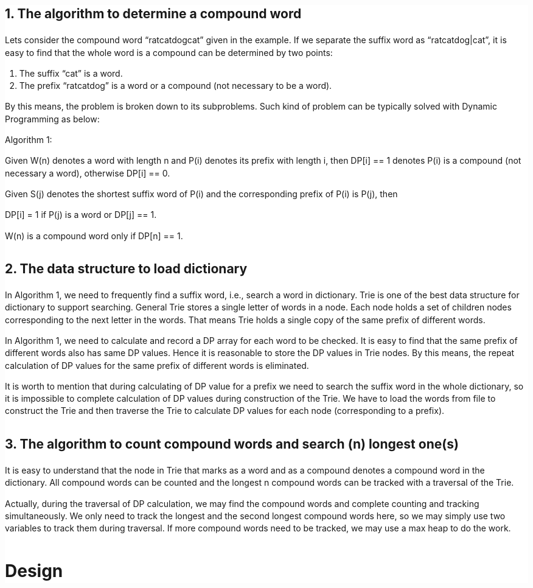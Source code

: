 ## 1. The algorithm to determine a compound word

Lets consider the compound word “ratcatdogcat” given in the example. If we separate the suffix word as “ratcatdog|cat”, it is easy to find that the whole word is a compound can be determined by two points:

1. The suffix “cat” is a word.
2. The prefix “ratcatdog” is a word or a compound (not necessary to be a word).

By this means, the problem is broken down to its subproblems. Such kind of problem can be typically solved with Dynamic Programming as below: 

Algorithm 1:

Given W(n) denotes a word with length n and P(i) denotes its prefix with length i, then DP[i] == 1 denotes P(i) is a compound (not necessary a word), otherwise DP[i] == 0. 

Given S(j) denotes the shortest suffix word of P(i) and the corresponding prefix of P(i) is P(j), then

DP[i] = 1 if P(j) is a word or DP[j] == 1.

W(n) is a compound word only if DP[n] == 1.

## 2. The data structure to load dictionary

In Algorithm 1, we need to frequently find a suffix word, i.e., search a word in dictionary. Trie is one of the best data structure for dictionary to support searching. General Trie stores a single letter of words in a node. Each node holds a set of children nodes corresponding to the next letter in the words. That means Trie holds a single copy of the same prefix of different words. 

In Algorithm 1, we need to calculate and record a DP array for each word to be checked. It is easy to find that the same prefix of different words also has same DP values. Hence it is reasonable to store the DP values in Trie nodes. By this means, the repeat calculation of DP values for the same prefix of different words is eliminated. 

It is worth to mention that during calculating of DP value for a prefix we need to search the suffix word in the whole dictionary, so it is impossible to complete calculation of DP values during construction of the Trie. We have to load the words from file to construct the Trie and then traverse the Trie to calculate DP values for each node (corresponding to a prefix).

## 3. The algorithm to count compound words and search (n) longest one(s)

It is easy to understand that the node in Trie that marks as a word and as a compound denotes a compound word in the dictionary. All compound words can be counted and the longest n compound words can be tracked with a traversal of the Trie. 

Actually, during the traversal of DP calculation, we may find the compound words and complete counting and tracking simultaneously. 
We only need to track the longest and the second longest compound words here, so we may simply use two variables to track them during traversal. If more compound words need to be tracked, we may use a max heap to do the work. 

# Design
